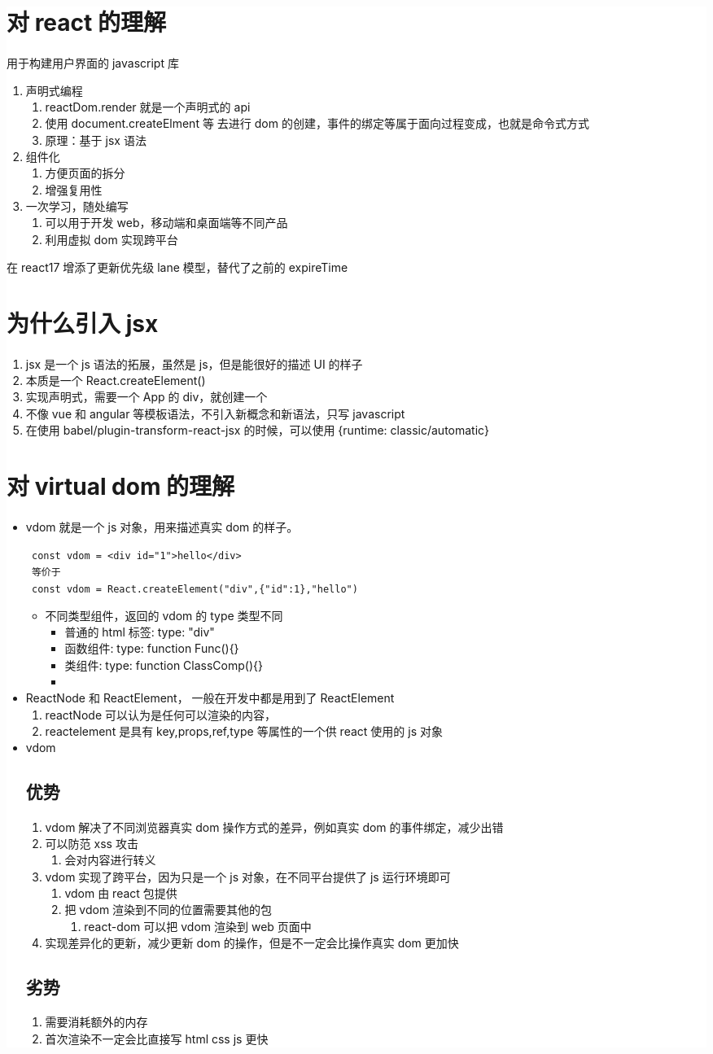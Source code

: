 # 对 react 的理解

用于构建用户界面的 javascript 库

1. 声明式编程
   1. reactDom.render 就是一个声明式的 api
   2. 使用 document.createElment 等 去进行 dom 的创建，事件的绑定等属于面向过程变成，也就是命令式方式
   3. 原理：基于 jsx 语法
2. 组件化
   1. 方便页面的拆分
   2. 增强复用性
3. 一次学习，随处编写
   1. 可以用于开发 web，移动端和桌面端等不同产品
   2. 利用虚拟 dom 实现跨平台

在 react17 增添了更新优先级 lane 模型，替代了之前的 expireTime

# 为什么引入 jsx

1. jsx 是一个 js 语法的拓展，虽然是 js，但是能很好的描述 UI 的样子
2. 本质是一个 React.createElement()
3. 实现声明式，需要一个 App 的 div，就创建一个 <App/>
4. 不像 vue 和 angular 等模板语法，不引入新概念和新语法，只写 javascript
5. 在使用 babel/plugin-transform-react-jsx 的时候，可以使用 {runtime: classic/automatic}

# 对 virtual dom 的理解

- vdom 就是一个 js 对象，用来描述真实 dom 的样子。
  ```
   const vdom = <div id="1">hello</div>
   等价于
   const vdom = React.createElement("div",{"id":1},"hello")
  ```
  - 不同类型组件，返回的 vdom 的 type 类型不同
    - 普通的 html 标签: type: "div"
    - 函数组件: type: function Func(){}
    - 类组件: type: function ClassComp(){}
    -
- ReactNode 和 ReactElement， 一般在开发中都是用到了 ReactElement
  1.  reactNode 可以认为是任何可以渲染的内容，
  2.  reactelement 是具有 key,props,ref,type 等属性的一个供 react 使用的 js 对象
- vdom
  ## 优势
  1.  vdom 解决了不同浏览器真实 dom 操作方式的差异，例如真实 dom 的事件绑定，减少出错
  2.  可以防范 xss 攻击
      1.  会对内容进行转义
  3.  vdom 实现了跨平台，因为只是一个 js 对象，在不同平台提供了 js 运行环境即可
      1. vdom 由 react 包提供
      2. 把 vdom 渲染到不同的位置需要其他的包
         1. react-dom 可以把 vdom 渲染到 web 页面中
  4.  实现差异化的更新，减少更新 dom 的操作，但是不一定会比操作真实 dom 更加快
  ## 劣势
  1. 需要消耗额外的内存
  2. 首次渲染不一定会比直接写 html css js 更快
